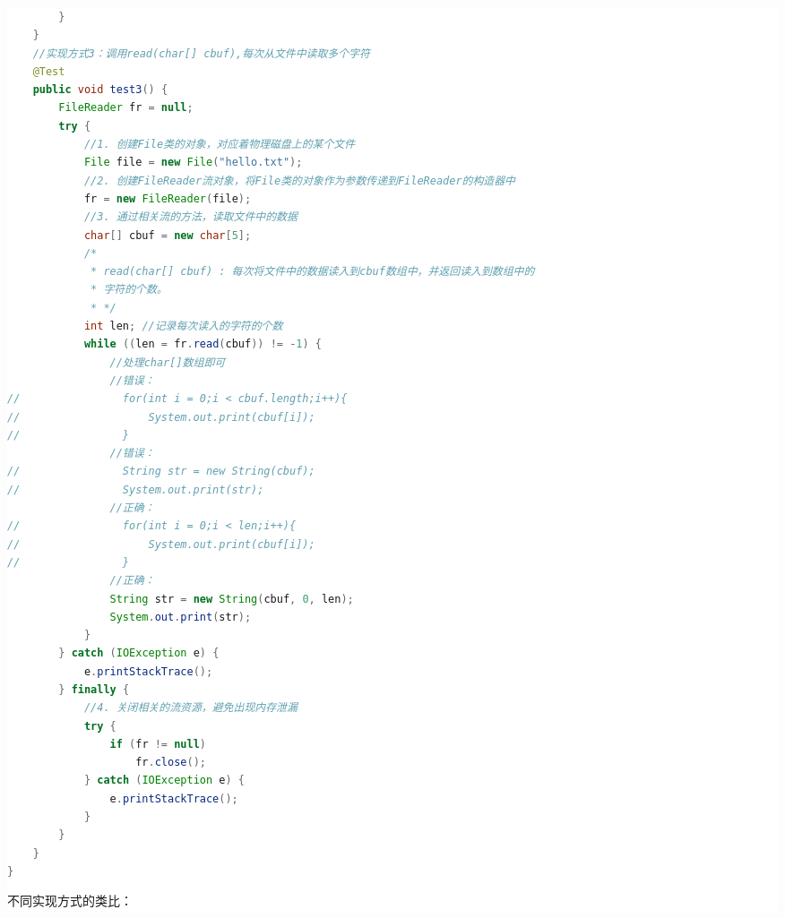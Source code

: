 ```java
        }
    }
    //实现方式3：调用read(char[] cbuf),每次从文件中读取多个字符
    @Test
    public void test3() {
        FileReader fr = null;
        try {
            //1. 创建File类的对象，对应着物理磁盘上的某个文件
            File file = new File("hello.txt");
            //2. 创建FileReader流对象，将File类的对象作为参数传递到FileReader的构造器中
            fr = new FileReader(file);
            //3. 通过相关流的方法，读取文件中的数据
            char[] cbuf = new char[5];
            /*
             * read(char[] cbuf) : 每次将文件中的数据读入到cbuf数组中，并返回读入到数组中的
             * 字符的个数。
             * */
            int len; //记录每次读入的字符的个数
            while ((len = fr.read(cbuf)) != -1) {
                //处理char[]数组即可
                //错误：
//                for(int i = 0;i < cbuf.length;i++){
//                    System.out.print(cbuf[i]);
//                }
                //错误：
//                String str = new String(cbuf);
//                System.out.print(str);
                //正确：
//                for(int i = 0;i < len;i++){
//                    System.out.print(cbuf[i]);
//                }
                //正确：
                String str = new String(cbuf, 0, len);
                System.out.print(str);
            }
        } catch (IOException e) {
            e.printStackTrace();
        } finally {
            //4. 关闭相关的流资源，避免出现内存泄漏
            try {
                if (fr != null)
                    fr.close();
            } catch (IOException e) {
                e.printStackTrace();
            }
        }
    }
}
```

不同实现方式的类比：				
